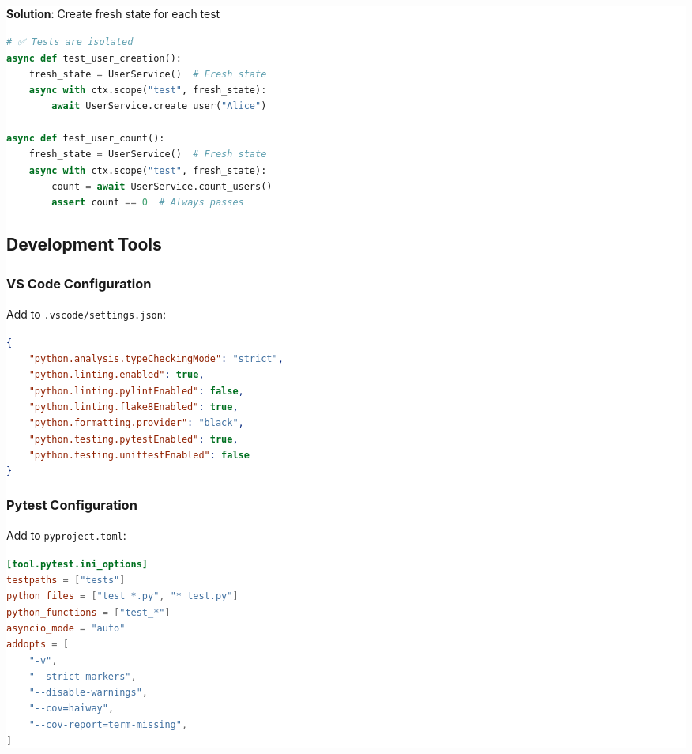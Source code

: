 ```python
```

**Solution**: Create fresh state for each test

```python
# ✅ Tests are isolated
async def test_user_creation():
    fresh_state = UserService()  # Fresh state
    async with ctx.scope("test", fresh_state):
        await UserService.create_user("Alice")

async def test_user_count():
    fresh_state = UserService()  # Fresh state
    async with ctx.scope("test", fresh_state):
        count = await UserService.count_users()
        assert count == 0  # Always passes
```

## Development Tools

### VS Code Configuration

Add to `.vscode/settings.json`:

```json
{
    "python.analysis.typeCheckingMode": "strict",
    "python.linting.enabled": true,
    "python.linting.pylintEnabled": false,
    "python.linting.flake8Enabled": true,
    "python.formatting.provider": "black",
    "python.testing.pytestEnabled": true,
    "python.testing.unittestEnabled": false
}
```

### Pytest Configuration

Add to `pyproject.toml`:

```toml
[tool.pytest.ini_options]
testpaths = ["tests"]
python_files = ["test_*.py", "*_test.py"]
python_functions = ["test_*"]
asyncio_mode = "auto"
addopts = [
    "-v",
    "--strict-markers",
    "--disable-warnings",
    "--cov=haiway",
    "--cov-report=term-missing",
]
```
